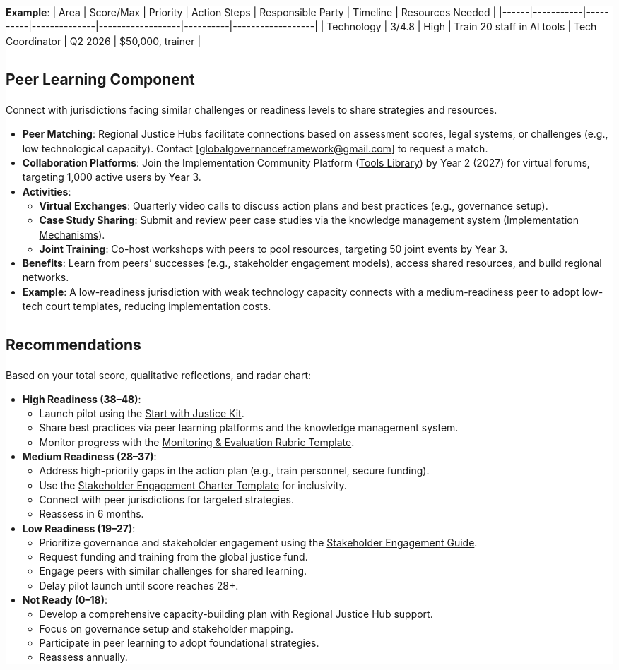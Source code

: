 **Example**:
| Area | Score/Max | Priority | Action Steps | Responsible Party | Timeline | Resources Needed |
|------|-----------|----------|--------------|------------------|----------|------------------|
| Technology | 3/4.8 | High | Train 20 staff in AI tools | Tech Coordinator | Q2 2026 | $50,000, trainer |

## Peer Learning Component
Connect with jurisdictions facing similar challenges or readiness levels to share strategies and resources.

- **Peer Matching**: Regional Justice Hubs facilitate connections based on assessment scores, legal systems, or challenges (e.g., low technological capacity). Contact [globalgovernanceframework@gmail.com] to request a match.
- **Collaboration Platforms**: Join the Implementation Community Platform ([Tools Library](/frameworks/tools/justice-systems)) by Year 2 (2027) for virtual forums, targeting 1,000 active users by Year 3.
- **Activities**:
  - **Virtual Exchanges**: Quarterly video calls to discuss action plans and best practices (e.g., governance setup).
  - **Case Study Sharing**: Submit and review peer case studies via the knowledge management system ([Implementation Mechanisms](/frameworks/docs/implementation/justice-systems#04-implementation-mechanisms)).
  - **Joint Training**: Co-host workshops with peers to pool resources, targeting 50 joint events by Year 3.
- **Benefits**: Learn from peers’ successes (e.g., stakeholder engagement models), access shared resources, and build regional networks.
- **Example**: A low-readiness jurisdiction with weak technology capacity connects with a medium-readiness peer to adopt low-tech court templates, reducing implementation costs.

## Recommendations
Based on your total score, qualitative reflections, and radar chart:

- **High Readiness (38–48)**:
  - Launch pilot using the [Start with Justice Kit](/frameworks/tools/justice-systems/start-with-justice-kit-en.zip).
  - Share best practices via peer learning platforms and the knowledge management system.
  - Monitor progress with the [Monitoring & Evaluation Rubric Template](/frameworks/tools/justice-systems/monitoring-evaluation-rubric-en.pdf).
- **Medium Readiness (28–37)**:
  - Address high-priority gaps in the action plan (e.g., train personnel, secure funding).
  - Use the [Stakeholder Engagement Charter Template](/frameworks/tools/justice-systems/stakeholder-engagement-charter-en.pdf) for inclusivity.
  - Connect with peer jurisdictions for targeted strategies.
  - Reassess in 6 months.
- **Low Readiness (19–27)**:
  - Prioritize governance and stakeholder engagement using the [Stakeholder Engagement Guide](/frameworks/tools/justice-systems/stakeholder-engagement-guides).
  - Request funding and training from the global justice fund.
  - Engage peers with similar challenges for shared learning.
  - Delay pilot launch until score reaches 28+.
- **Not Ready (0–18)**:
  - Develop a comprehensive capacity-building plan with Regional Justice Hub support.
  - Focus on governance setup and stakeholder mapping.
  - Participate in peer learning to adopt foundational strategies.
  - Reassess annually.
